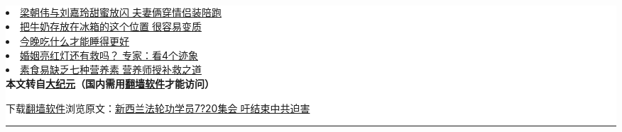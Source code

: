 <li><a href="https://github.com/1992513/djy/blob/master/gb/25/7/19/n14555659.md#1">梁朝伟与刘嘉玲甜蜜放闪 夫妻俩穿情侣装陪跑</a></li>
<li><a href="https://github.com/1992513/djy/blob/master/gb/25/7/20/n14555912.md#1">把牛奶存放在冰箱的这个位置 很容易变质</a></li>
<li><a href="https://github.com/1992513/djy/blob/master/gb/25/7/15/n14552061.md#1">今晚吃什么才能睡得更好</a></li>
<li><a href="https://github.com/1992513/djy/blob/master/gb/25/7/18/n14554360.md#1">婚姻亮红灯还有救吗？ 专家：看4个迹象</a></li>
<li><a href="https://github.com/1992513/djy/blob/master/gb/25/7/13/n14550375.md#1">素食易缺乏七种营养素 营养师授补救之道</a></li>
<strong>本文转自<a href="https://www.epochtimes.com">大纪元</a>（国内需用<a href="https://github.com/1992513/www/blob/master/README.md#8">翻墙软件</a>才能访问）</strong><p>下载<a href="https://github.com/1992513/www/blob/master/README.md#8">翻墙软件</a>浏览原文：<a href="https://www.epochtimes.com/gb/22/7/17/n13782483.htm">新西兰法轮功学员7?20集会 吁结束中共迫害</a></p><hr>